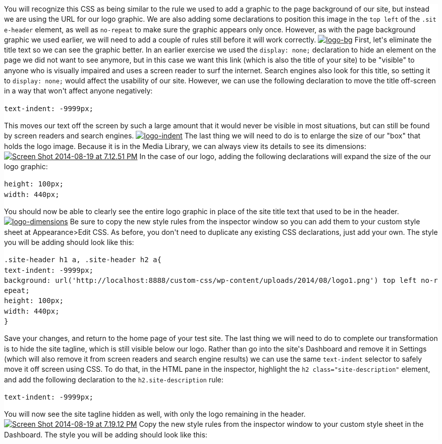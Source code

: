 You will recognize this CSS as being similar to the rule we used to add a graphic to the page background of our site, but instead we are using the URL for our logo graphic. We are also adding some declarations to position this image in the `top left` of the `.site-header` element, as well as `no-repeat` to make sure the graphic appears only once. However, as with the page background graphic we used earlier, we will need to add a couple of rules still before it will work correctly. [![logo-bg](http://make.wordpress.org/training/files/2014/06/logo-bg.jpg)](http://make.wordpress.org/training/files/2014/06/logo-bg.jpg) First, let's eliminate the title text so we can see the graphic better. In an earlier exercise we used the `display: none;` declaration to hide an element on the page we did not want to see anymore, but in this case we want this link (which is also the title of your site) to be "visible" to anyone who is visually impaired and uses a screen reader to surf the internet. Search engines also look for this title, so setting it to `display: none;` would affect the usability of our site. However, we can use the following declaration to move the title off-screen in a way that won't affect anyone negatively:

<pre>text-indent: -9999px;</pre>

This moves our text off the screen by such a large amount that it would never be visible in most situations, but can still be found by screen readers and search engines. [![logo-indent](http://make.wordpress.org/training/files/2014/06/logo-indent.jpg)](http://make.wordpress.org/training/files/2014/06/logo-indent.jpg) The last thing we will need to do is to enlarge the size of our "box" that holds the logo image. Because it is in the Media Library, we can always view its details to see its dimensions: [![Screen Shot 2014-08-19 at 7.12.51 PM](http://make.wordpress.org/training/files/2014/06/Screen-Shot-2014-08-19-at-7.12.51-PM.png)](http://make.wordpress.org/training/files/2014/06/Screen-Shot-2014-08-19-at-7.12.51-PM.png) In the case of our logo, adding the following declarations will expand the size of the our logo graphic:

<pre>height: 100px;
width: 440px;</pre>

You should now be able to clearly see the entire logo graphic in place of the site title text that used to be in the header. [![logo-dimensions](http://make.wordpress.org/training/files/2014/06/logo-dimensions.jpg)](http://make.wordpress.org/training/files/2014/06/logo-dimensions.jpg) Be sure to copy the new style rules from the inspector window so you can add them to your custom style sheet at Appearance>Edit CSS. As before, you don't need to duplicate any existing CSS declarations, just add your own. The style you will be adding should look like this:

<pre>.site-header h1 a, .site-header h2 a{
text-indent: -9999px;
background: url('http://localhost:8888/custom-css/wp-content/uploads/2014/08/logo1.png') top left no-repeat;
height: 100px;
width: 440px;
}
</pre>

Save your changes, and return to the home page of your test site. The last thing we will need to do to complete our transformation is to hide the site tagline, which is still visible below our logo. Rather than go into the site's Dashboard and remove it in Settings (which will also remove it from screen readers and search engine results) we can use the same `text-indent` selector to safely move it off screen using CSS. To do that, in the HTML pane in the inspector, highlight the `h2 class="site-description"` element, and add the following declaration to the `h2.site-description` rule:

<pre>text-indent: -9999px;</pre>

You will now see the site tagline hidden as well, with only the logo remaining in the header. [![Screen Shot 2014-08-19 at 7.19.12 PM](http://make.wordpress.org/training/files/2014/06/Screen-Shot-2014-08-19-at-7.19.12-PM.png)](http://make.wordpress.org/training/files/2014/06/Screen-Shot-2014-08-19-at-7.19.12-PM.png) Copy the new style rules from the inspector window to your custom style sheet in the Dashboard. The style you will be adding should look like this:
